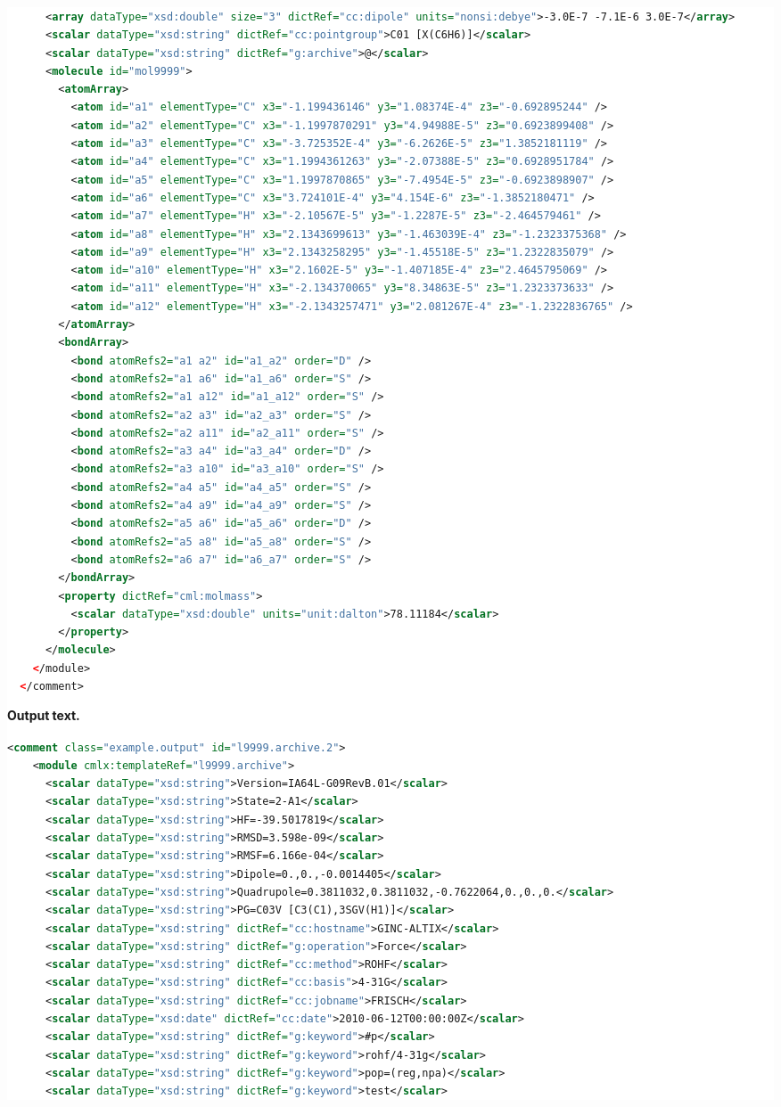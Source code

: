 ```xml
      <array dataType="xsd:double" size="3" dictRef="cc:dipole" units="nonsi:debye">-3.0E-7 -7.1E-6 3.0E-7</array>
      <scalar dataType="xsd:string" dictRef="cc:pointgroup">C01 [X(C6H6)]</scalar>
      <scalar dataType="xsd:string" dictRef="g:archive">@</scalar>
      <molecule id="mol9999">
        <atomArray>
          <atom id="a1" elementType="C" x3="-1.199436146" y3="1.08374E-4" z3="-0.692895244" />
          <atom id="a2" elementType="C" x3="-1.1997870291" y3="4.94988E-5" z3="0.6923899408" />
          <atom id="a3" elementType="C" x3="-3.725352E-4" y3="-6.2626E-5" z3="1.3852181119" />
          <atom id="a4" elementType="C" x3="1.1994361263" y3="-2.07388E-5" z3="0.6928951784" />
          <atom id="a5" elementType="C" x3="1.1997870865" y3="-7.4954E-5" z3="-0.6923898907" />
          <atom id="a6" elementType="C" x3="3.724101E-4" y3="4.154E-6" z3="-1.3852180471" />
          <atom id="a7" elementType="H" x3="-2.10567E-5" y3="-1.2287E-5" z3="-2.464579461" />
          <atom id="a8" elementType="H" x3="2.1343699613" y3="-1.463039E-4" z3="-1.2323375368" />
          <atom id="a9" elementType="H" x3="2.1343258295" y3="-1.45518E-5" z3="1.2322835079" />
          <atom id="a10" elementType="H" x3="2.1602E-5" y3="-1.407185E-4" z3="2.4645795069" />
          <atom id="a11" elementType="H" x3="-2.134370065" y3="8.34863E-5" z3="1.2323373633" />
          <atom id="a12" elementType="H" x3="-2.1343257471" y3="2.081267E-4" z3="-1.2322836765" />
        </atomArray>
        <bondArray>
          <bond atomRefs2="a1 a2" id="a1_a2" order="D" />
          <bond atomRefs2="a1 a6" id="a1_a6" order="S" />
          <bond atomRefs2="a1 a12" id="a1_a12" order="S" />
          <bond atomRefs2="a2 a3" id="a2_a3" order="S" />
          <bond atomRefs2="a2 a11" id="a2_a11" order="S" />
          <bond atomRefs2="a3 a4" id="a3_a4" order="D" />
          <bond atomRefs2="a3 a10" id="a3_a10" order="S" />
          <bond atomRefs2="a4 a5" id="a4_a5" order="S" />
          <bond atomRefs2="a4 a9" id="a4_a9" order="S" />
          <bond atomRefs2="a5 a6" id="a5_a6" order="D" />
          <bond atomRefs2="a5 a8" id="a5_a8" order="S" />
          <bond atomRefs2="a6 a7" id="a6_a7" order="S" />
        </bondArray>
        <property dictRef="cml:molmass">
          <scalar dataType="xsd:double" units="unit:dalton">78.11184</scalar>
        </property>
      </molecule>
    </module>
  </comment>
```

**Output text.**

```xml
<comment class="example.output" id="l9999.archive.2">
    <module cmlx:templateRef="l9999.archive">
      <scalar dataType="xsd:string">Version=IA64L-G09RevB.01</scalar>
      <scalar dataType="xsd:string">State=2-A1</scalar>
      <scalar dataType="xsd:string">HF=-39.5017819</scalar>
      <scalar dataType="xsd:string">RMSD=3.598e-09</scalar>
      <scalar dataType="xsd:string">RMSF=6.166e-04</scalar>
      <scalar dataType="xsd:string">Dipole=0.,0.,-0.0014405</scalar>
      <scalar dataType="xsd:string">Quadrupole=0.3811032,0.3811032,-0.7622064,0.,0.,0.</scalar>
      <scalar dataType="xsd:string">PG=C03V [C3(C1),3SGV(H1)]</scalar>
      <scalar dataType="xsd:string" dictRef="cc:hostname">GINC-ALTIX</scalar>
      <scalar dataType="xsd:string" dictRef="g:operation">Force</scalar>
      <scalar dataType="xsd:string" dictRef="cc:method">ROHF</scalar>
      <scalar dataType="xsd:string" dictRef="cc:basis">4-31G</scalar>
      <scalar dataType="xsd:string" dictRef="cc:jobname">FRISCH</scalar>
      <scalar dataType="xsd:date" dictRef="cc:date">2010-06-12T00:00:00Z</scalar>
      <scalar dataType="xsd:string" dictRef="g:keyword">#p</scalar>
      <scalar dataType="xsd:string" dictRef="g:keyword">rohf/4-31g</scalar>
      <scalar dataType="xsd:string" dictRef="g:keyword">pop=(reg,npa)</scalar>
      <scalar dataType="xsd:string" dictRef="g:keyword">test</scalar>
```